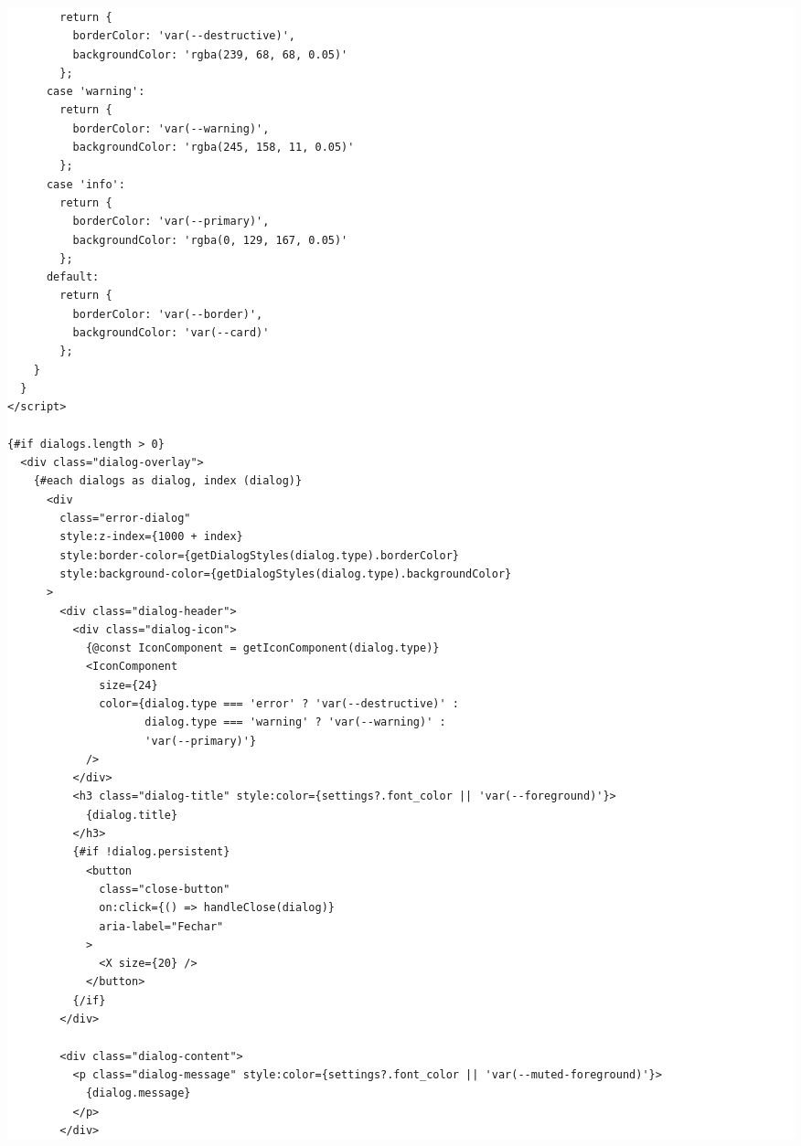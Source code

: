 ```svelte
        return {
          borderColor: 'var(--destructive)',
          backgroundColor: 'rgba(239, 68, 68, 0.05)'
        };
      case 'warning':
        return {
          borderColor: 'var(--warning)',
          backgroundColor: 'rgba(245, 158, 11, 0.05)'
        };
      case 'info':
        return {
          borderColor: 'var(--primary)',
          backgroundColor: 'rgba(0, 129, 167, 0.05)'
        };
      default:
        return {
          borderColor: 'var(--border)',
          backgroundColor: 'var(--card)'
        };
    }
  }
</script>

{#if dialogs.length > 0}
  <div class="dialog-overlay">
    {#each dialogs as dialog, index (dialog)}
      <div 
        class="error-dialog"
        style:z-index={1000 + index}
        style:border-color={getDialogStyles(dialog.type).borderColor}
        style:background-color={getDialogStyles(dialog.type).backgroundColor}
      >
        <div class="dialog-header">
          <div class="dialog-icon">
            {@const IconComponent = getIconComponent(dialog.type)}
            <IconComponent 
              size={24} 
              color={dialog.type === 'error' ? 'var(--destructive)' : 
                     dialog.type === 'warning' ? 'var(--warning)' : 
                     'var(--primary)'}
            />
          </div>
          <h3 class="dialog-title" style:color={settings?.font_color || 'var(--foreground)'}>
            {dialog.title}
          </h3>
          {#if !dialog.persistent}
            <button 
              class="close-button"
              on:click={() => handleClose(dialog)}
              aria-label="Fechar"
            >
              <X size={20} />
            </button>
          {/if}
        </div>

        <div class="dialog-content">
          <p class="dialog-message" style:color={settings?.font_color || 'var(--muted-foreground)'}>
            {dialog.message}
          </p>
        </div>

```